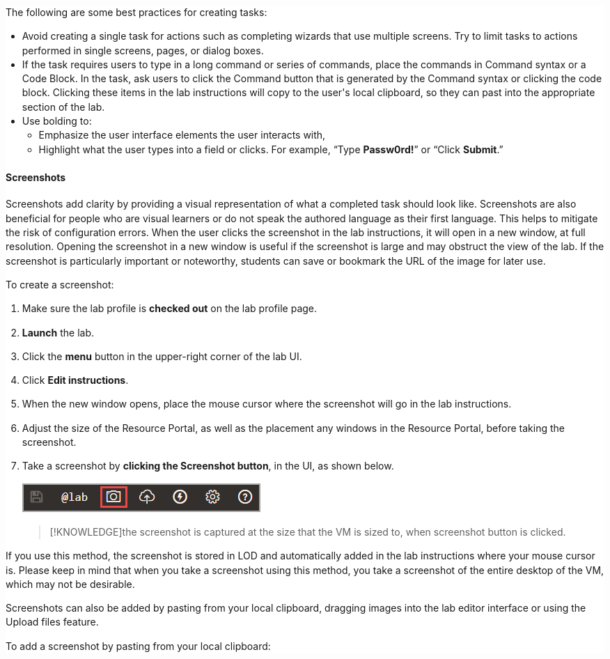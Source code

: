 The following are some best practices for creating tasks:

- Avoid creating a single task for actions such as completing wizards that use multiple screens. Try to limit tasks to actions performed in single screens, pages, or dialog boxes.
- If the task requires users to type in a long command or series of commands, place the commands in Command syntax or a Code Block. In the task, ask users to click the Command button that is generated by the Command syntax or clicking the code block. Clicking these items in the lab instructions will copy to the user's local clipboard, so they can past into the appropriate section of the lab.  
- Use bolding to: 
    - Emphasize the user interface elements the user interacts with,
    - Highlight what the user types into a field or clicks.
      For example, “Type **Passw0rd!**” or “Click **Submit**.” 

#### Screenshots

Screenshots add clarity by providing a visual representation of what a completed task should look like. Screenshots are also beneficial for people who are visual learners or do not speak the authored language as their first language. This helps to mitigate the risk of configuration errors. When the user clicks the screenshot in the lab instructions, it will open in a new window, at full resolution. Opening the screenshot in a new window is useful if the screenshot is large and may obstruct the view of the lab. If the screenshot is particularly important or noteworthy, students can save or bookmark the URL of the image for later use.

To create a screenshot:

1. Make sure the lab profile is **checked out** on the lab profile page.

1. **Launch** the lab.

1. Click the **menu** button in the upper-right corner of the lab UI.

1. Click **Edit instructions**.

1. When the new window opens, place the mouse cursor where the screenshot will go in the lab instructions.

1. Adjust the size of the Resource Portal, as well as the placement any windows in the Resource Portal, before taking the screenshot. 

1. Take a screenshot by **clicking the Screenshot button**, in the UI, as shown below.

    ![](images/screenshot-icon.png "Screenshot Button")

    >[!KNOWLEDGE]the screenshot is captured at the size that the VM is sized to,  when screenshot button is clicked. 

If you use this method, the screenshot is stored in LOD and automatically added in the lab instructions where your mouse cursor is. Please keep in mind that when you take a screenshot using this method, you take a screenshot of the entire desktop of the VM, which may not be desirable. 

Screenshots can also be added by pasting from your local clipboard, dragging images into the lab editor interface or using the Upload files feature. 

To add a screenshot by pasting from your local clipboard:
